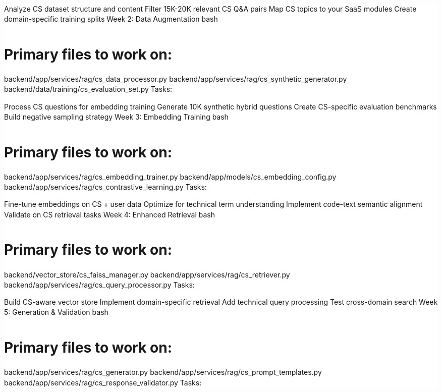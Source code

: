 Analyze CS dataset structure and content
Filter 15K-20K relevant CS Q&A pairs
Map CS topics to your SaaS modules
Create domain-specific training splits
Week 2: Data Augmentation
bash
# Primary files to work on:
backend/app/services/rag/cs_data_processor.py
backend/app/services/rag/cs_synthetic_generator.py
backend/data/training/cs_evaluation_set.py
Tasks:

Process CS questions for embedding training
Generate 10K synthetic hybrid questions
Create CS-specific evaluation benchmarks
Build negative sampling strategy
Week 3: Embedding Training
bash
# Primary files to work on:
backend/app/services/rag/cs_embedding_trainer.py
backend/app/models/cs_embedding_config.py
backend/app/services/rag/cs_contrastive_learning.py
Tasks:

Fine-tune embeddings on CS + user data
Optimize for technical term understanding
Implement code-text semantic alignment
Validate on CS retrieval tasks
Week 4: Enhanced Retrieval
bash
# Primary files to work on:
backend/vector_store/cs_faiss_manager.py
backend/app/services/rag/cs_retriever.py
backend/app/services/rag/cs_query_processor.py
Tasks:

Build CS-aware vector store
Implement domain-specific retrieval
Add technical query processing
Test cross-domain search
Week 5: Generation & Validation
bash
# Primary files to work on:
backend/app/services/rag/cs_generator.py
backend/app/services/rag/cs_prompt_templates.py
backend/app/services/rag/cs_response_validator.py
Tasks:
